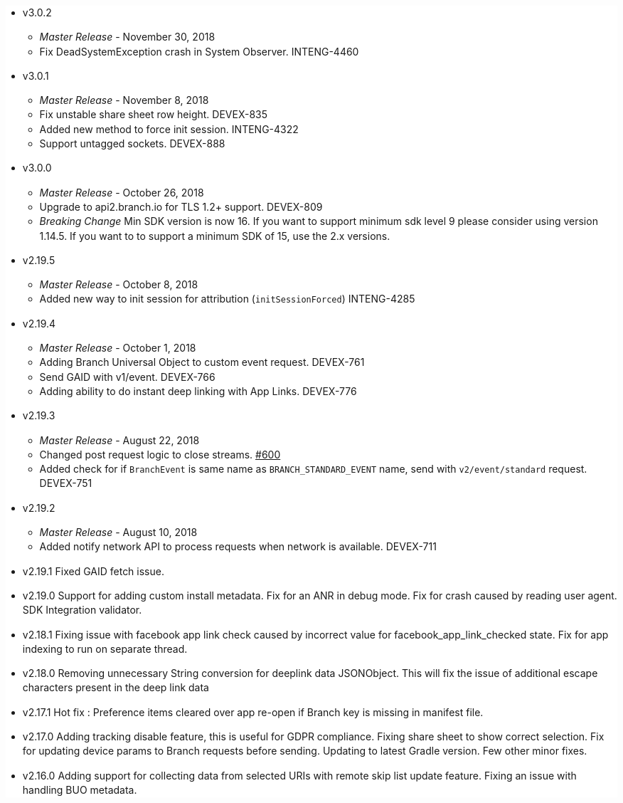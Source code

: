 - v3.0.2
  * _*Master Release*_ - November 30, 2018
  * Fix DeadSystemException crash in System Observer. INTENG-4460

- v3.0.1
  * _*Master Release*_ - November 8, 2018
  * Fix unstable share sheet row height. DEVEX-835
  * Added new method to force init session. INTENG-4322
  * Support untagged sockets. DEVEX-888

- v3.0.0
  * _*Master Release*_ - October 26, 2018
  * Upgrade to api2.branch.io for TLS 1.2+ support. DEVEX-809
  * _Breaking Change_ Min SDK version is now 16. If you want to support minimum sdk level 9 please consider using version 1.14.5. If you want to to support a minimum SDK of 15, use the 2.x versions.

- v2.19.5
  * _*Master Release*_ - October 8, 2018
  * Added new way to init session for attribution (`initSessionForced`) INTENG-4285

- v2.19.4
  * _*Master Release*_ - October 1, 2018
  * Adding Branch Universal Object to custom event request. DEVEX-761
  * Send GAID with v1/event. DEVEX-766
  * Adding ability to do instant deep linking with App Links. DEVEX-776

- v2.19.3
  * _*Master Release*_ - August 22, 2018
  * Changed post request logic to close streams. [#600](https://github.com/BranchMetrics/android-branch-deep-linking/issues/600)
  * Added check for if `BranchEvent` is same name as `BRANCH_STANDARD_EVENT` name, send with `v2/event/standard` request. DEVEX-751

- v2.19.2
  * _*Master Release*_ - August 10, 2018
  * Added notify network API to process requests when network is available. DEVEX-711

- v2.19.1 Fixed GAID fetch issue.

- v2.19.0 Support for adding custom install metadata. Fix for an ANR in debug mode. Fix for crash caused by reading user agent. SDK Integration validator.

- v2.18.1 Fixing issue with facebook app link check caused by incorrect value for facebook_app_link_checked state. Fix for app indexing to run on separate thread.

- v2.18.0 Removing unnecessary String conversion for deeplink data JSONObject. This will fix the issue of additional escape characters present in the deep link data

- v2.17.1 Hot fix : Preference items cleared over app re-open if Branch key is missing in manifest file.

- v2.17.0 Adding tracking disable feature, this is useful for GDPR compliance. Fixing share sheet to show correct selection. Fix for updating device params to Branch requests before sending. Updating to latest Gradle version. Few other minor fixes.

- v2.16.0 Adding support for collecting data from selected URIs with remote skip list update feature. Fixing an issue with handling BUO metadata.
